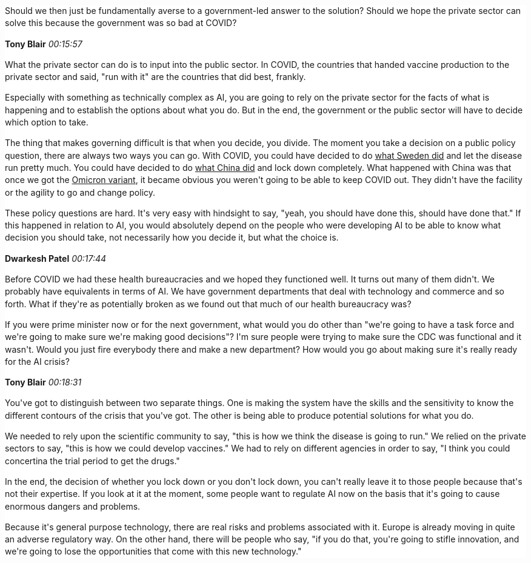 Should we then just be fundamentally averse to a government-led answer to the solution? Should we hope the private sector can solve this because the government was so bad at COVID?

**Tony Blair** _00:15:57_

What the private sector can do is to input into the public sector. In COVID, the countries that handed vaccine production to the private sector and said, "run with it" are the countries that did best, frankly.

Especially with something as technically complex as AI, you are going to rely on the private sector for the facts of what is happening and to establish the options about what you do. But in the end, the government or the public sector will have to decide which option to take.

The thing that makes governing difficult is that when you decide, you divide. The moment you take a decision on a public policy question, there are always two ways you can go. With COVID, you could have decided to do [what Sweden did](https://en.wikipedia.org/wiki/Swedish_government_response_to_the_COVID-19_pandemic) and let the disease run pretty much. You could have decided to do [what China did](https://en.wikipedia.org/wiki/Chinese_government_response_to_COVID-19) and lock down completely. What happened with China was that once we got the [Omicron variant](https://en.wikipedia.org/wiki/SARS-CoV-2_Omicron_variant), it became obvious you weren't going to be able to keep COVID out. They didn't have the facility or the agility to go and change policy.

These policy questions are hard. It's very easy with hindsight to say, "yeah, you should have done this, should have done that." If this happened in relation to AI, you would absolutely depend on the people who were developing AI to be able to know what decision you should take, not necessarily how you decide it, but what the choice is.

**Dwarkesh Patel** _00:17:44_

Before COVID we had these health bureaucracies and we hoped they functioned well. It turns out many of them didn't. We probably have equivalents in terms of AI. We have government departments that deal with technology and commerce and so forth. What if they're as potentially broken as we found out that much of our health bureaucracy was?

If you were prime minister now or for the next government, what would you do other than "we're going to have a task force and we're going to make sure we're making good decisions"? I'm sure people were trying to make sure the CDC was functional and it wasn't. Would you just fire everybody there and make a new department? How would you go about making sure it's really ready for the AI crisis?

**Tony Blair** _00:18:31_

You've got to distinguish between two separate things. One is making the system have the skills and the sensitivity to know the different contours of the crisis that you've got. The other is being able to produce potential solutions for what you do.

We needed to rely upon the scientific community to say, "this is how we think the disease is going to run." We relied on the private sectors to say, "this is how we could develop vaccines." We had to rely on different agencies in order to say, "I think you could concertina the trial period to get the drugs."

In the end, the decision of whether you lock down or you don't lock down, you can't really leave it to those people because that's not their expertise. If you look at it at the moment, some people want to regulate AI now on the basis that it's going to cause enormous dangers and problems.

Because it's general purpose technology, there are real risks and problems associated with it. Europe is already moving in quite an adverse regulatory way. On the other hand, there will be people who say, "if you do that, you're going to stifle innovation, and we're going to lose the opportunities that come with this new technology."
